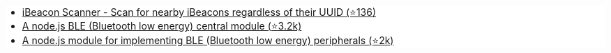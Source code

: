 *   [iBeacon Scanner - Scan for nearby iBeacons regardless of their UUID (⭐136)](https://github.com/liamnichols/iBeaconScanner)
*   [A node.js BLE (Bluetooth low energy) central module (⭐3.2k)](https://github.com/sandeepmistry/noble)
*   [A node.js module for implementing BLE (Bluetooth low energy) peripherals (⭐2k)](https://github.com/sandeepmistry/bleno)